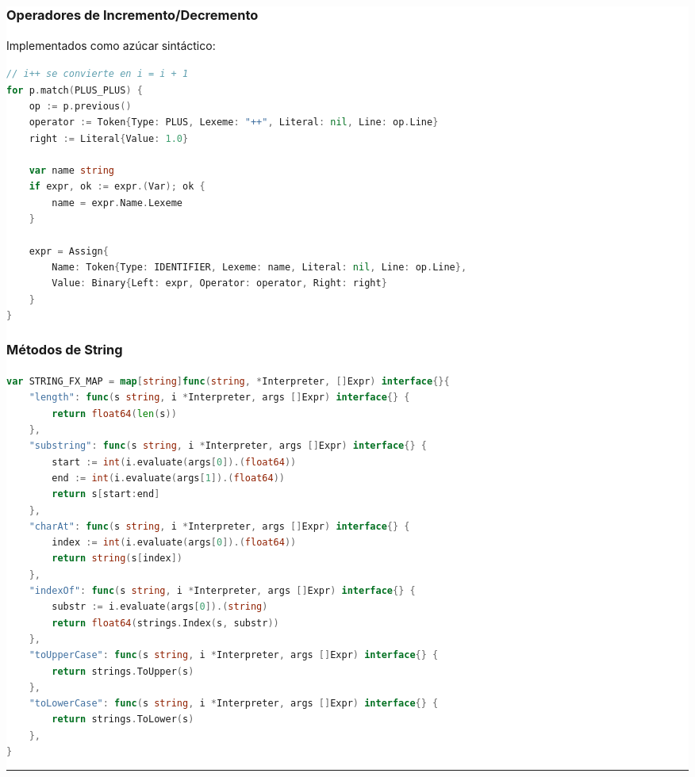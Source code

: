### Operadores de Incremento/Decremento

Implementados como azúcar sintáctico:

```go
// i++ se convierte en i = i + 1
for p.match(PLUS_PLUS) {
    op := p.previous()
    operator := Token{Type: PLUS, Lexeme: "++", Literal: nil, Line: op.Line}
    right := Literal{Value: 1.0}
    
    var name string
    if expr, ok := expr.(Var); ok {
        name = expr.Name.Lexeme
    }
    
    expr = Assign{
        Name: Token{Type: IDENTIFIER, Lexeme: name, Literal: nil, Line: op.Line},
        Value: Binary{Left: expr, Operator: operator, Right: right}
    }
}
```

### Métodos de String

```go
var STRING_FX_MAP = map[string]func(string, *Interpreter, []Expr) interface{}{
    "length": func(s string, i *Interpreter, args []Expr) interface{} {
        return float64(len(s))
    },
    "substring": func(s string, i *Interpreter, args []Expr) interface{} {
        start := int(i.evaluate(args[0]).(float64))
        end := int(i.evaluate(args[1]).(float64))
        return s[start:end]
    },
    "charAt": func(s string, i *Interpreter, args []Expr) interface{} {
        index := int(i.evaluate(args[0]).(float64))
        return string(s[index])
    },
    "indexOf": func(s string, i *Interpreter, args []Expr) interface{} {
        substr := i.evaluate(args[0]).(string)
        return float64(strings.Index(s, substr))
    },
    "toUpperCase": func(s string, i *Interpreter, args []Expr) interface{} {
        return strings.ToUpper(s)
    },
    "toLowerCase": func(s string, i *Interpreter, args []Expr) interface{} {
        return strings.ToLower(s)
    },
}
```

---
